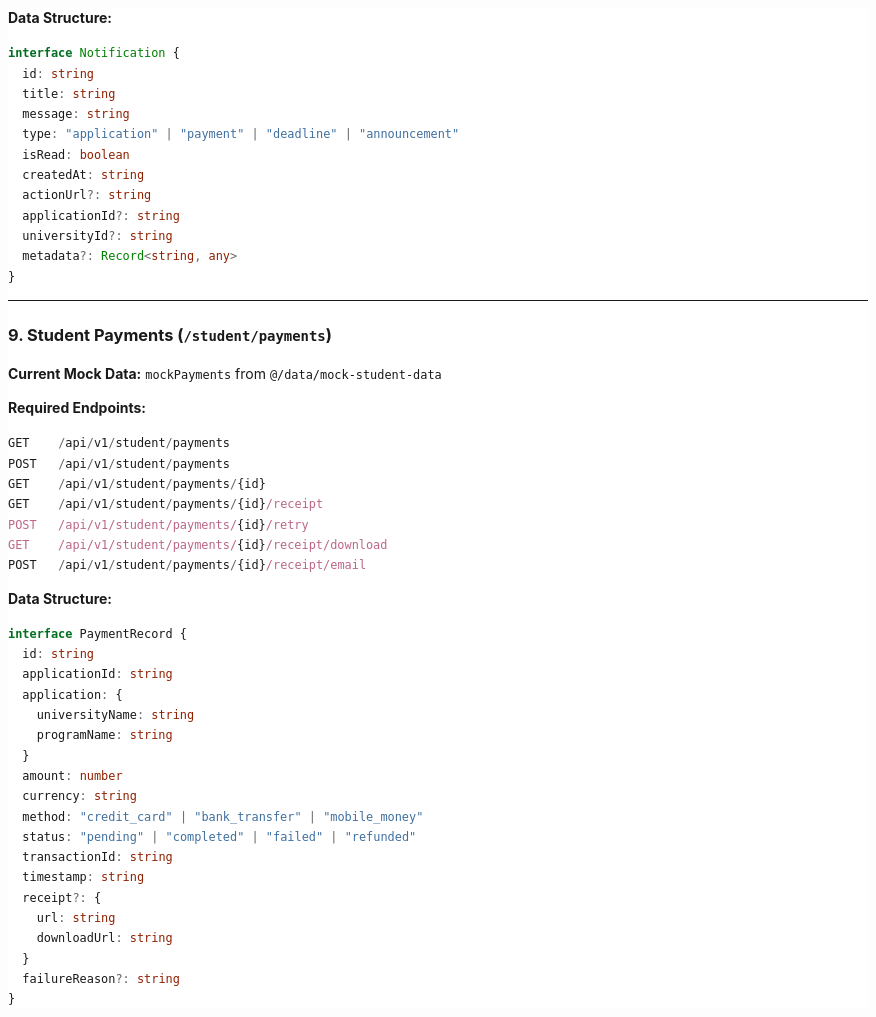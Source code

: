 **Data Structure:**
```typescript
interface Notification {
  id: string
  title: string
  message: string
  type: "application" | "payment" | "deadline" | "announcement"
  isRead: boolean
  createdAt: string
  actionUrl?: string
  applicationId?: string
  universityId?: string
  metadata?: Record<string, any>
}
```

---

### 9. Student Payments (`/student/payments`)

**Current Mock Data:** `mockPayments` from `@/data/mock-student-data`

**Required Endpoints:**
```typescript
GET    /api/v1/student/payments
POST   /api/v1/student/payments
GET    /api/v1/student/payments/{id}
GET    /api/v1/student/payments/{id}/receipt
POST   /api/v1/student/payments/{id}/retry
GET    /api/v1/student/payments/{id}/receipt/download
POST   /api/v1/student/payments/{id}/receipt/email
```

**Data Structure:**
```typescript
interface PaymentRecord {
  id: string
  applicationId: string
  application: {
    universityName: string
    programName: string
  }
  amount: number
  currency: string
  method: "credit_card" | "bank_transfer" | "mobile_money"
  status: "pending" | "completed" | "failed" | "refunded"
  transactionId: string
  timestamp: string
  receipt?: {
    url: string
    downloadUrl: string
  }
  failureReason?: string
}
```
